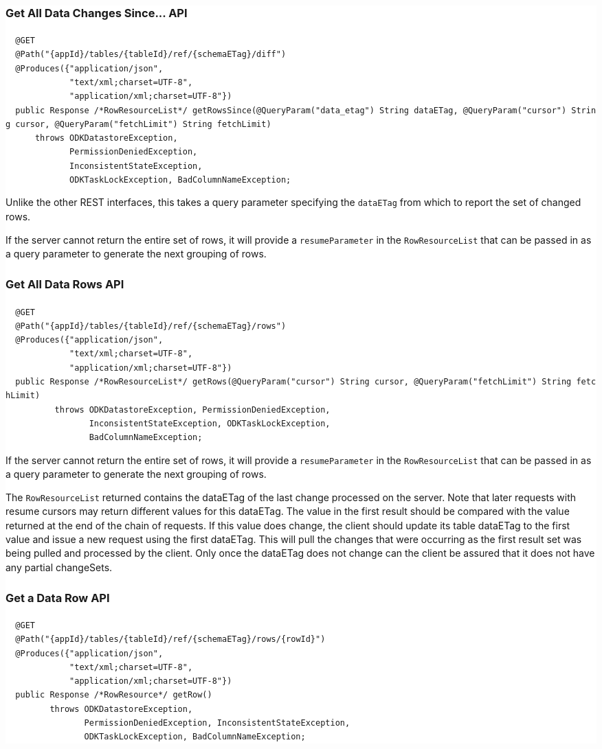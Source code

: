 ### Get All Data Changes Since... API ###
```
  @GET
  @Path("{appId}/tables/{tableId}/ref/{schemaETag}/diff")
  @Produces({"application/json", 
             "text/xml;charset=UTF-8", 
             "application/xml;charset=UTF-8"})
  public Response /*RowResourceList*/ getRowsSince(@QueryParam("data_etag") String dataETag, @QueryParam("cursor") String cursor, @QueryParam("fetchLimit") String fetchLimit)
      throws ODKDatastoreException, 
             PermissionDeniedException, 
             InconsistentStateException, 
             ODKTaskLockException, BadColumnNameException;
```
Unlike the other REST interfaces, this takes a query parameter specifying the `dataETag` from which to report the set of changed rows.

If the server cannot return the entire set of rows, it will provide a `resumeParameter` in the `RowResourceList` that can be passed in as a query parameter to generate the next grouping of rows.
### Get All Data Rows API ###
```
  @GET
  @Path("{appId}/tables/{tableId}/ref/{schemaETag}/rows")
  @Produces({"application/json", 
             "text/xml;charset=UTF-8", 
             "application/xml;charset=UTF-8"})
  public Response /*RowResourceList*/ getRows(@QueryParam("cursor") String cursor, @QueryParam("fetchLimit") String fetchLimit) 
          throws ODKDatastoreException, PermissionDeniedException, 
                 InconsistentStateException, ODKTaskLockException, 
                 BadColumnNameException;
```

If the server cannot return the entire set of rows, it will provide a `resumeParameter` in the `RowResourceList` that can be passed in as a query parameter to generate the next grouping of rows.

The `RowResourceList` returned contains the dataETag of the last change processed on the server. Note that later requests with resume cursors may return different values for this dataETag. The value in the first result should be compared with the value returned at the end of the chain of requests. If this value does change, the client should update its table dataETag to the first value and issue a new request using the first dataETag. This will pull the changes that were occurring as the first result set was being pulled and processed by the client. Only once the dataETag does not change can the client be assured that it does not have any partial changeSets.

### Get a Data Row API ###
```
  @GET
  @Path("{appId}/tables/{tableId}/ref/{schemaETag}/rows/{rowId}")
  @Produces({"application/json", 
             "text/xml;charset=UTF-8", 
             "application/xml;charset=UTF-8"})
  public Response /*RowResource*/ getRow()
         throws ODKDatastoreException,
                PermissionDeniedException, InconsistentStateException, 
                ODKTaskLockException, BadColumnNameException;
```
